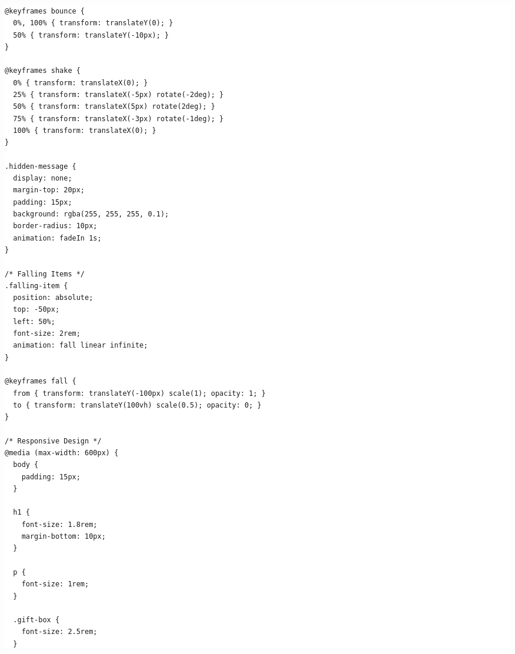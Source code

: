     @keyframes bounce {
      0%, 100% { transform: translateY(0); }
      50% { transform: translateY(-10px); }
    }

    @keyframes shake {
      0% { transform: translateX(0); }
      25% { transform: translateX(-5px) rotate(-2deg); }
      50% { transform: translateX(5px) rotate(2deg); }
      75% { transform: translateX(-3px) rotate(-1deg); }
      100% { transform: translateX(0); }
    }

    .hidden-message {
      display: none;
      margin-top: 20px;
      padding: 15px;
      background: rgba(255, 255, 255, 0.1);
      border-radius: 10px;
      animation: fadeIn 1s;
    }

    /* Falling Items */
    .falling-item {
      position: absolute;
      top: -50px;
      left: 50%;
      font-size: 2rem;
      animation: fall linear infinite;
    }

    @keyframes fall {
      from { transform: translateY(-100px) scale(1); opacity: 1; }
      to { transform: translateY(100vh) scale(0.5); opacity: 0; }
    }

    /* Responsive Design */
    @media (max-width: 600px) {
      body {
        padding: 15px;
      }

      h1 {
        font-size: 1.8rem;
        margin-bottom: 10px;
      }

      p {
        font-size: 1rem;
      }

      .gift-box {
        font-size: 2.5rem;
      }
